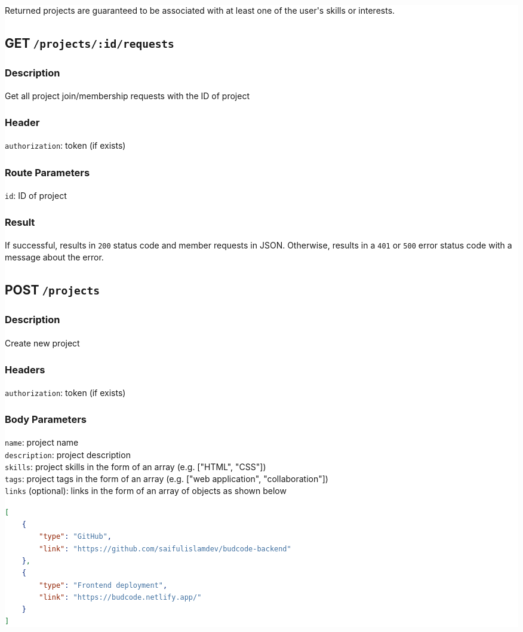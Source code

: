 Returned projects are guaranteed to be associated with at least one of the user's skills or interests.

## GET `/projects/:id/requests`

### Description

Get all project join/membership requests with the ID of project

### Header

`authorization`: token (if exists)

### Route Parameters

`id`: ID of project

### Result

If successful, results in `200` status code and member requests in JSON. Otherwise, results in a `401` or `500` error status code with a message about the error.

## POST `/projects`

### Description

Create new project

### Headers

`authorization`: token (if exists)

### Body Parameters

`name`: project name  
`description`: project description  
`skills`: project skills in the form of an array (e.g. ["HTML", "CSS"])  
`tags`: project tags in the form of an array (e.g. ["web application", "collaboration"])  
`links` (optional): links in the form of an array of objects as shown below

```json
[
    {
        "type": "GitHub",
        "link": "https://github.com/saifulislamdev/budcode-backend"
    },
    {
        "type": "Frontend deployment",
        "link": "https://budcode.netlify.app/"
    }
]
```
